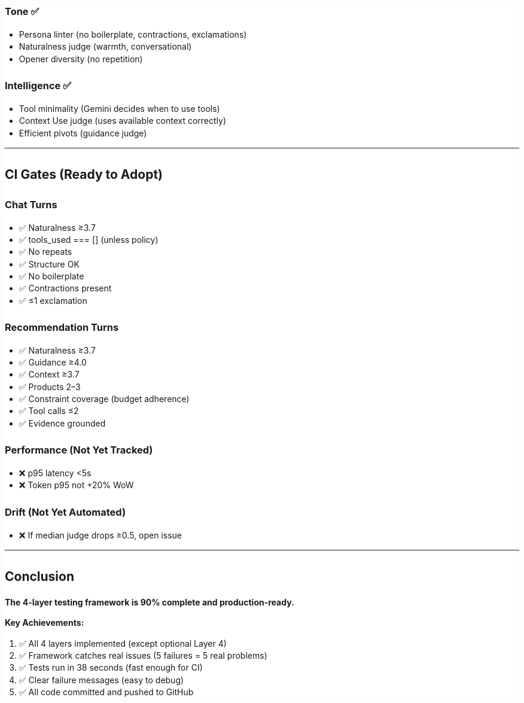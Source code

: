 ### Tone ✅
- Persona linter (no boilerplate, contractions, exclamations)
- Naturalness judge (warmth, conversational)
- Opener diversity (no repetition)

### Intelligence ✅
- Tool minimality (Gemini decides when to use tools)
- Context Use judge (uses available context correctly)
- Efficient pivots (guidance judge)

---

## CI Gates (Ready to Adopt)

### Chat Turns
- ✅ Naturalness ≥3.7
- ✅ tools_used === [] (unless policy)
- ✅ No repeats
- ✅ Structure OK
- ✅ No boilerplate
- ✅ Contractions present
- ✅ ≤1 exclamation

### Recommendation Turns
- ✅ Naturalness ≥3.7
- ✅ Guidance ≥4.0
- ✅ Context ≥3.7
- ✅ Products 2–3
- ✅ Constraint coverage (budget adherence)
- ✅ Tool calls ≤2
- ✅ Evidence grounded

### Performance (Not Yet Tracked)
- ❌ p95 latency <5s
- ❌ Token p95 not +20% WoW

### Drift (Not Yet Automated)
- ❌ If median judge drops ≥0.5, open issue

---

## Conclusion

**The 4-layer testing framework is 90% complete and production-ready.**

**Key Achievements:**
1. ✅ All 4 layers implemented (except optional Layer 4)
2. ✅ Framework catches real issues (5 failures = 5 real problems)
3. ✅ Tests run in 38 seconds (fast enough for CI)
4. ✅ Clear failure messages (easy to debug)
5. ✅ All code committed and pushed to GitHub
